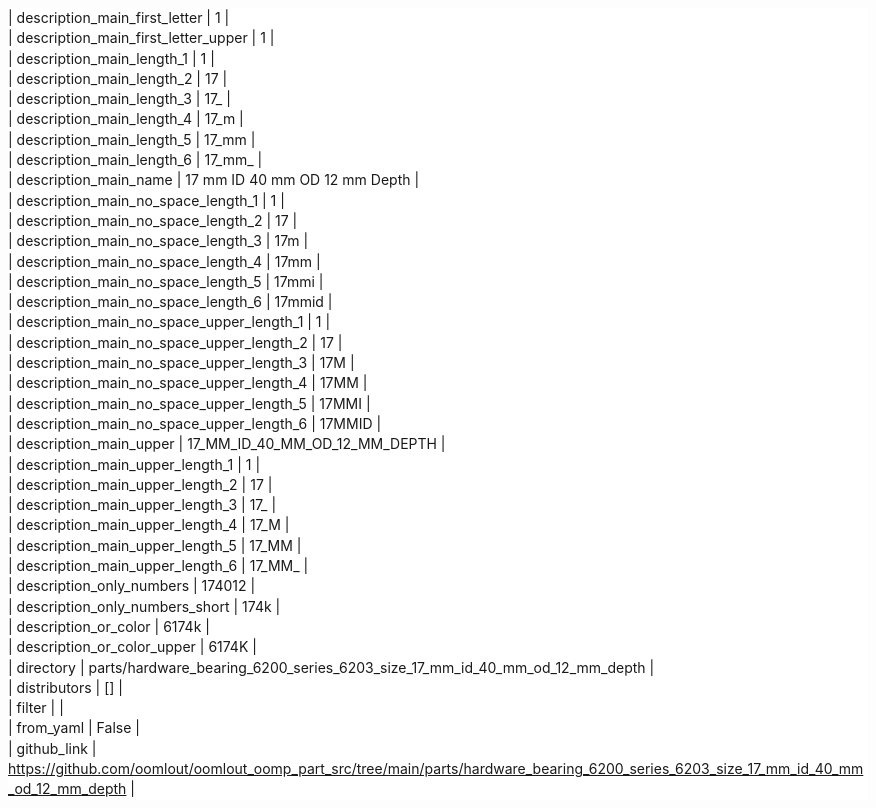 | description_main_first_letter | 1 |  
| description_main_first_letter_upper | 1 |  
| description_main_length_1 | 1 |  
| description_main_length_2 | 17 |  
| description_main_length_3 | 17_ |  
| description_main_length_4 | 17_m |  
| description_main_length_5 | 17_mm |  
| description_main_length_6 | 17_mm_ |  
| description_main_name | 17 mm ID 40 mm OD 12 mm Depth |  
| description_main_no_space_length_1 | 1 |  
| description_main_no_space_length_2 | 17 |  
| description_main_no_space_length_3 | 17m |  
| description_main_no_space_length_4 | 17mm |  
| description_main_no_space_length_5 | 17mmi |  
| description_main_no_space_length_6 | 17mmid |  
| description_main_no_space_upper_length_1 | 1 |  
| description_main_no_space_upper_length_2 | 17 |  
| description_main_no_space_upper_length_3 | 17M |  
| description_main_no_space_upper_length_4 | 17MM |  
| description_main_no_space_upper_length_5 | 17MMI |  
| description_main_no_space_upper_length_6 | 17MMID |  
| description_main_upper | 17_MM_ID_40_MM_OD_12_MM_DEPTH |  
| description_main_upper_length_1 | 1 |  
| description_main_upper_length_2 | 17 |  
| description_main_upper_length_3 | 17_ |  
| description_main_upper_length_4 | 17_M |  
| description_main_upper_length_5 | 17_MM |  
| description_main_upper_length_6 | 17_MM_ |  
| description_only_numbers | 174012 |  
| description_only_numbers_short | 174k |  
| description_or_color | 6174k |  
| description_or_color_upper | 6174K |  
| directory | parts/hardware_bearing_6200_series_6203_size_17_mm_id_40_mm_od_12_mm_depth |  
| distributors | [] |  
| filter |  |  
| from_yaml | False |  
| github_link | https://github.com/oomlout/oomlout_oomp_part_src/tree/main/parts/hardware_bearing_6200_series_6203_size_17_mm_id_40_mm_od_12_mm_depth |  